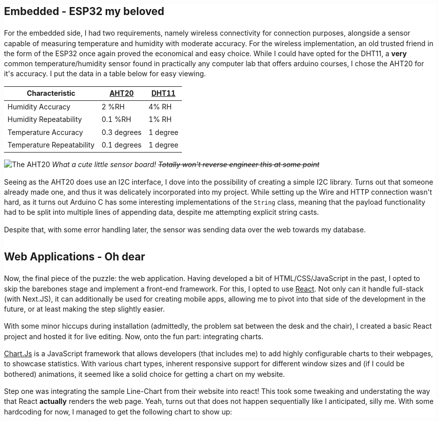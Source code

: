 ## Embedded - ESP32 my beloved
For the embedded side, I had two requirements, namely wireless connectivity for connection purposes, alongside a sensor capable of measuring temperature and humidity with moderate accuracy. For the wireless implementation, an old trusted friend in the form of the ESP32 once again proved the economical and easy choice. While I could have opted for the DHT11, a **very** common temperature/humidity sensor found in practically any computer lab that offers arduino courses, I chose the AHT20 for it's accuracy. I put the data in a table below for easy viewing.

| Characteristic | [AHT20](https://asairsensors.com/wp-content/uploads/2021/09/Data-Sheet-AHT20-Humidity-and-Temperature-Sensor-ASAIR-V1.0.03.pdf) | [DHT11](https://www.mouser.com/datasheet/2/758/DHT11-Technical-Data-Sheet-Translated-Version-1143054.pdf) |
| --- | --- | --- |
| Humidity Accuracy| 2 %RH| 4% RH|
| Humidity Repeatability| 0.1 %RH| 1% RH|
| Temperature Accuracy| 0.3 degrees| 1 degree|
| Temperature Repeatability | 0.1 degrees| 1 degree|

![The AHT20](https://www.espboards.dev/img/WyVIgv26Ww-200.avif)
*What a cute little sensor board! ~~Totally won't reverse engineer this at some point~~*

Seeing as the AHT20 does use an I2C interface, I dove into the possibility of creating a simple I2C library. Turns out that someone already made one, and thus it was delicately incorporated into my project. While setting up the Wire and HTTP connection wasn't hard, as it turns out Arduino C has some interesting implementations of the `String` class, meaning that the payload functionality had to be split into multiple lines of appending data, despite me attempting explicit string casts.

Despite that, with some error handling later,  the sensor was sending data over the web towards my database.

## Web Applications - Oh dear

Now, the final piece of the puzzle: the web application. Having developed a bit of HTML/CSS/JavaScript in the past, I opted to skip the barebones stage and implement a front-end framework. For this, I opted to use [React](https://react.dev/). Not only can it handle full-stack (with Next.JS), it can additionally be used for creating mobile apps, allowing me to pivot into that side of the development in  the future, or at least making the step slightly easier.

With some minor hiccups during installation (admittedly, the problem sat between the desk and the chair), I created a basic React project and hosted it for live editing. Now, onto the fun part: integrating charts.

[Chart.Js](https://www.chartjs.org/) is a JavaScript framework that allows developers (that includes me) to add highly configurable charts to their webpages, to showcase statistics. With various chart types, inherent responsive support for different window sizes and (if I could be bothered) animations, it seemed like a solid choice for getting a chart on my website.

Step one was integrating the sample Line-Chart from their website into react! This took some tweaking and understating the way that React **actually** renders the web page. Yeah, turns out that does not happen sequentially like I anticipated, silly me. With some hardcoding for now, I managed to get the following chart to show up:
